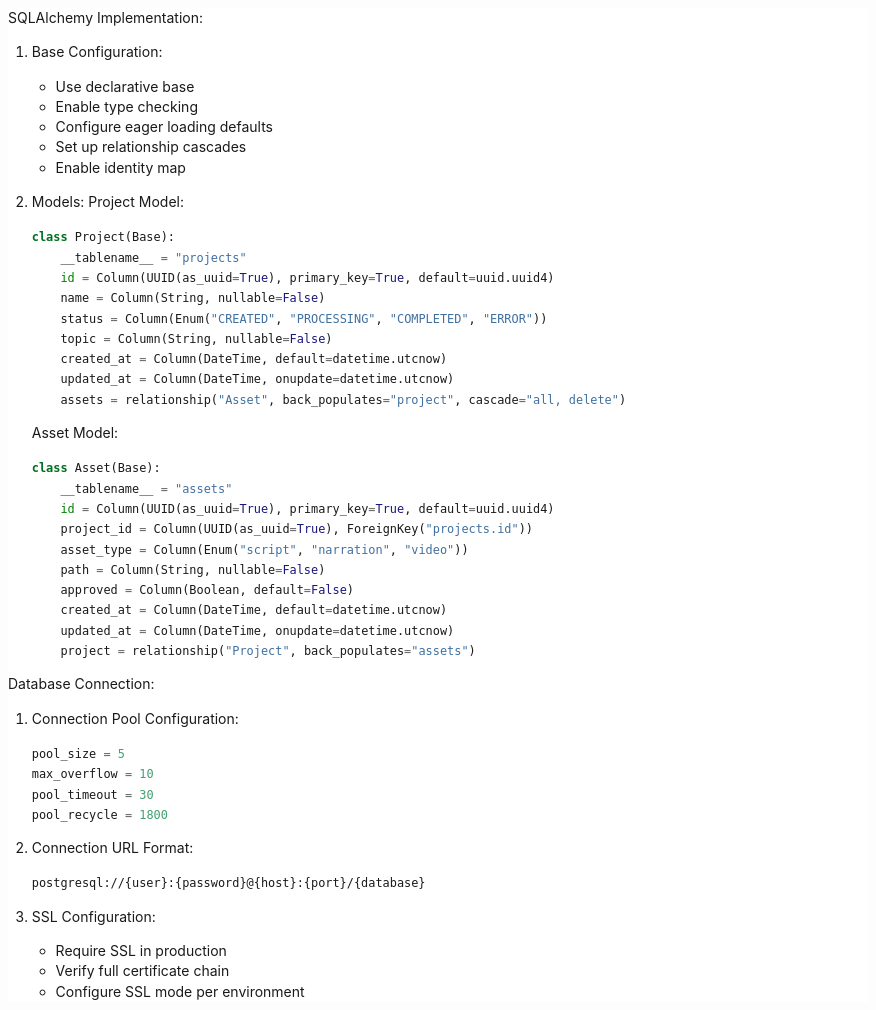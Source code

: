 SQLAlchemy Implementation:
1. Base Configuration:
   - Use declarative base
   - Enable type checking
   - Configure eager loading defaults
   - Set up relationship cascades
   - Enable identity map

2. Models:
   Project Model:
   ```python
   class Project(Base):
       __tablename__ = "projects"
       id = Column(UUID(as_uuid=True), primary_key=True, default=uuid.uuid4)
       name = Column(String, nullable=False)
       status = Column(Enum("CREATED", "PROCESSING", "COMPLETED", "ERROR"))
       topic = Column(String, nullable=False)
       created_at = Column(DateTime, default=datetime.utcnow)
       updated_at = Column(DateTime, onupdate=datetime.utcnow)
       assets = relationship("Asset", back_populates="project", cascade="all, delete")
   ```

   Asset Model:
   ```python
   class Asset(Base):
       __tablename__ = "assets"
       id = Column(UUID(as_uuid=True), primary_key=True, default=uuid.uuid4)
       project_id = Column(UUID(as_uuid=True), ForeignKey("projects.id"))
       asset_type = Column(Enum("script", "narration", "video"))
       path = Column(String, nullable=False)
       approved = Column(Boolean, default=False)
       created_at = Column(DateTime, default=datetime.utcnow)
       updated_at = Column(DateTime, onupdate=datetime.utcnow)
       project = relationship("Project", back_populates="assets")
   ```

Database Connection:
1. Connection Pool Configuration:
   ```python
   pool_size = 5
   max_overflow = 10
   pool_timeout = 30
   pool_recycle = 1800
   ```

2. Connection URL Format:
   ```
   postgresql://{user}:{password}@{host}:{port}/{database}
   ```

3. SSL Configuration:
   - Require SSL in production
   - Verify full certificate chain
   - Configure SSL mode per environment
